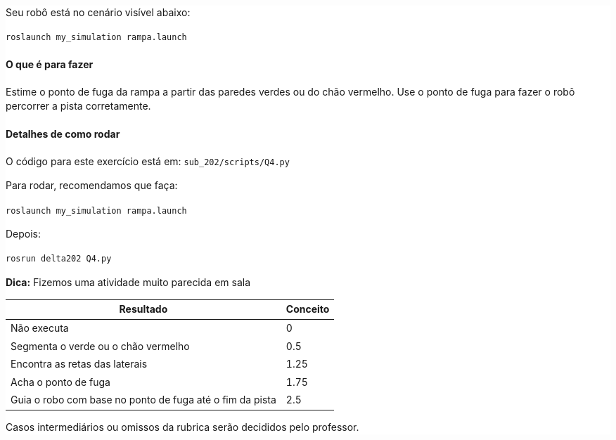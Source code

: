 Seu robô está no cenário visível abaixo:


    roslaunch my_simulation rampa.launch



#### O que é para fazer

Estime o ponto de fuga da rampa a partir das paredes verdes ou do chão vermelho. Use o ponto de fuga para fazer o robô percorrer a pista corretamente. 


#### Detalhes de como rodar


O código para este exercício está em: `sub_202/scripts/Q4.py`

Para rodar, recomendamos que faça:

    roslaunch my_simulation rampa.launch

Depois:

    rosrun delta202 Q4.py


**Dica:** Fizemos uma atividade muito parecida em sala


|Resultado| Conceito| 
|---|---|
| Não executa | 0 |
| Segmenta o verde ou o chão vermelho | 0.5 |
| Encontra as retas das laterais | 1.25 |
| Acha o ponto de fuga| 1.75|
| Guia o robo com base no ponto de fuga até o fim da pista| 2.5|


Casos intermediários ou omissos da rubrica serão decididos pelo professor.